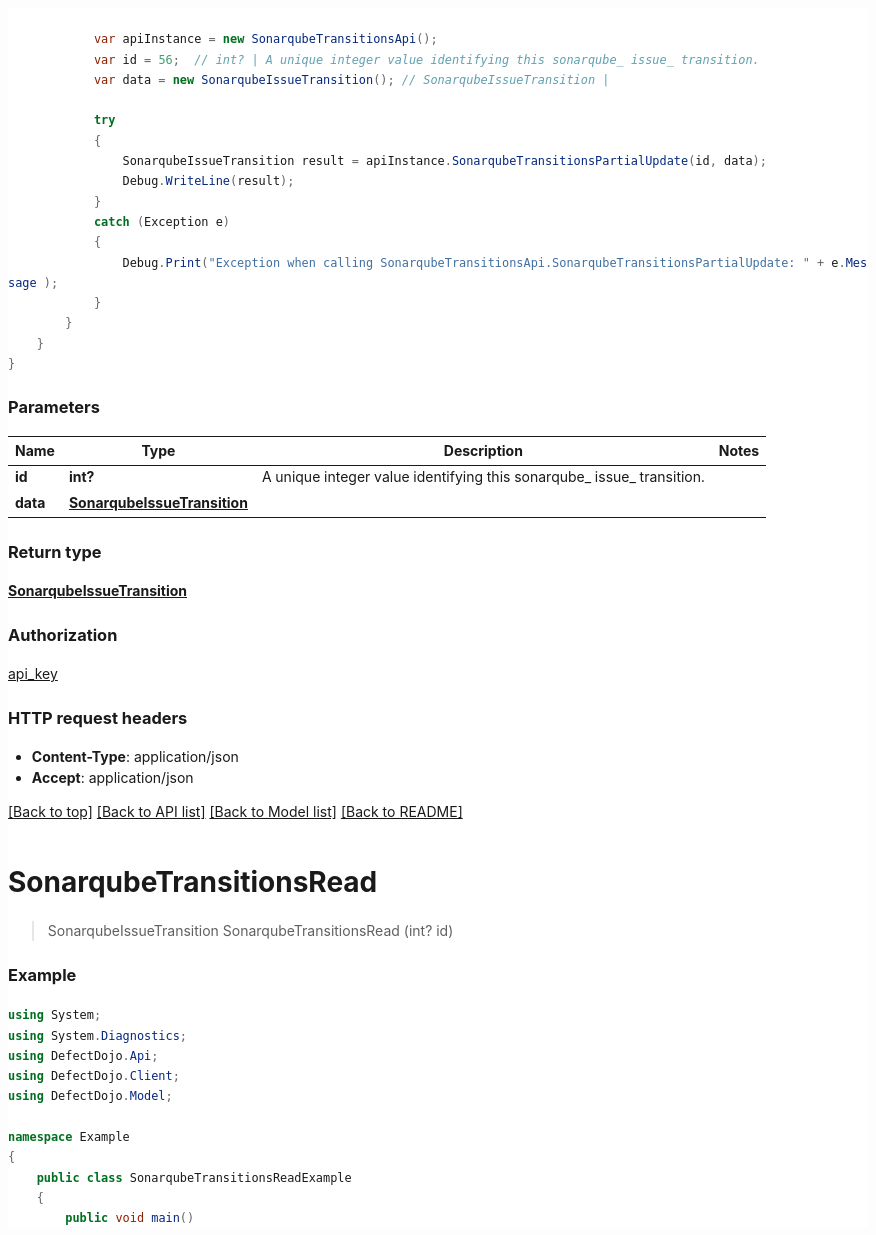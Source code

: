 ```csharp

            var apiInstance = new SonarqubeTransitionsApi();
            var id = 56;  // int? | A unique integer value identifying this sonarqube_ issue_ transition.
            var data = new SonarqubeIssueTransition(); // SonarqubeIssueTransition | 

            try
            {
                SonarqubeIssueTransition result = apiInstance.SonarqubeTransitionsPartialUpdate(id, data);
                Debug.WriteLine(result);
            }
            catch (Exception e)
            {
                Debug.Print("Exception when calling SonarqubeTransitionsApi.SonarqubeTransitionsPartialUpdate: " + e.Message );
            }
        }
    }
}
```

### Parameters

Name | Type | Description  | Notes
------------- | ------------- | ------------- | -------------
 **id** | **int?**| A unique integer value identifying this sonarqube_ issue_ transition. | 
 **data** | [**SonarqubeIssueTransition**](SonarqubeIssueTransition.md)|  | 

### Return type

[**SonarqubeIssueTransition**](SonarqubeIssueTransition.md)

### Authorization

[api_key](../README.md#api_key)

### HTTP request headers

 - **Content-Type**: application/json
 - **Accept**: application/json

[[Back to top]](#) [[Back to API list]](../README.md#documentation-for-api-endpoints) [[Back to Model list]](../README.md#documentation-for-models) [[Back to README]](../README.md)

<a name="sonarqubetransitionsread"></a>
# **SonarqubeTransitionsRead**
> SonarqubeIssueTransition SonarqubeTransitionsRead (int? id)



### Example
```csharp
using System;
using System.Diagnostics;
using DefectDojo.Api;
using DefectDojo.Client;
using DefectDojo.Model;

namespace Example
{
    public class SonarqubeTransitionsReadExample
    {
        public void main()
```